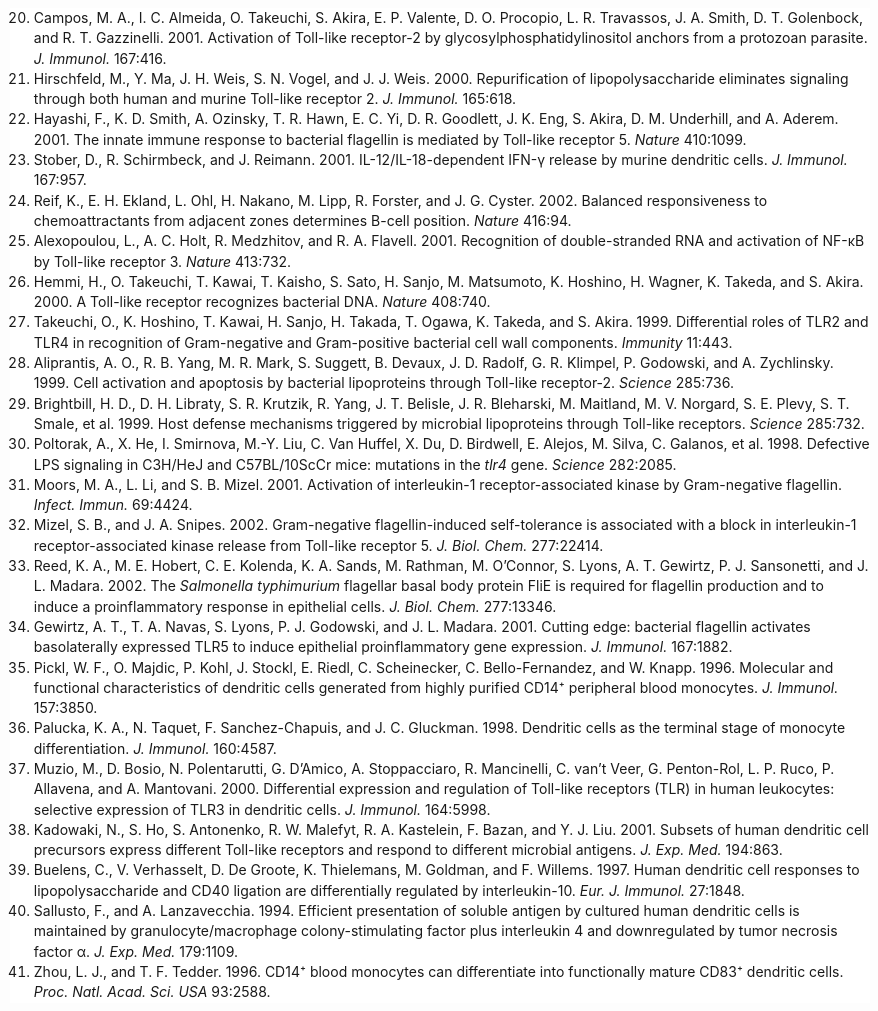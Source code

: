 20. Campos, M. A., I. C. Almeida, O. Takeuchi, S. Akira, E. P. Valente, D. O. Procopio, L. R. Travassos, J. A. Smith, D. T. Golenbock, and R. T. Gazzinelli. 2001. Activation of Toll-like receptor-2 by glycosylphosphatidylinositol anchors from a protozoan parasite. *J. Immunol.* 167:416.
21. Hirschfeld, M., Y. Ma, J. H. Weis, S. N. Vogel, and J. J. Weis. 2000. Repurification of lipopolysaccharide eliminates signaling through both human and murine Toll-like receptor 2. *J. Immunol.* 165:618.
22. Hayashi, F., K. D. Smith, A. Ozinsky, T. R. Hawn, E. C. Yi, D. R. Goodlett, J. K. Eng, S. Akira, D. M. Underhill, and A. Aderem. 2001. The innate immune response to bacterial flagellin is mediated by Toll-like receptor 5. *Nature* 410:1099.
23. Stober, D., R. Schirmbeck, and J. Reimann. 2001. IL-12/IL-18-dependent IFN-γ release by murine dendritic cells. *J. Immunol.* 167:957.
24. Reif, K., E. H. Ekland, L. Ohl, H. Nakano, M. Lipp, R. Forster, and J. G. Cyster. 2002. Balanced responsiveness to chemoattractants from adjacent zones determines B-cell position. *Nature* 416:94.
25. Alexopoulou, L., A. C. Holt, R. Medzhitov, and R. A. Flavell. 2001. Recognition of double-stranded RNA and activation of NF-κB by Toll-like receptor 3. *Nature* 413:732.
26. Hemmi, H., O. Takeuchi, T. Kawai, T. Kaisho, S. Sato, H. Sanjo, M. Matsumoto, K. Hoshino, H. Wagner, K. Takeda, and S. Akira. 2000. A Toll-like receptor recognizes bacterial DNA. *Nature* 408:740.
27. Takeuchi, O., K. Hoshino, T. Kawai, H. Sanjo, H. Takada, T. Ogawa, K. Takeda, and S. Akira. 1999. Differential roles of TLR2 and TLR4 in recognition of Gram-negative and Gram-positive bacterial cell wall components. *Immunity* 11:443.
28. Aliprantis, A. O., R. B. Yang, M. R. Mark, S. Suggett, B. Devaux, J. D. Radolf, G. R. Klimpel, P. Godowski, and A. Zychlinsky. 1999. Cell activation and apoptosis by bacterial lipoproteins through Toll-like receptor-2. *Science* 285:736.
29. Brightbill, H. D., D. H. Libraty, S. R. Krutzik, R. Yang, J. T. Belisle, J. R. Bleharski, M. Maitland, M. V. Norgard, S. E. Plevy, S. T. Smale, et al. 1999. Host defense mechanisms triggered by microbial lipoproteins through Toll-like receptors. *Science* 285:732.
30. Poltorak, A., X. He, I. Smirnova, M.-Y. Liu, C. Van Huffel, X. Du, D. Birdwell, E. Alejos, M. Silva, C. Galanos, et al. 1998. Defective LPS signaling in C3H/HeJ and C57BL/10ScCr mice: mutations in the *tlr4* gene. *Science* 282:2085.
31. Moors, M. A., L. Li, and S. B. Mizel. 2001. Activation of interleukin-1 receptor-associated kinase by Gram-negative flagellin. *Infect. Immun.* 69:4424.
32. Mizel, S. B., and J. A. Snipes. 2002. Gram-negative flagellin-induced self-tolerance is associated with a block in interleukin-1 receptor-associated kinase release from Toll-like receptor 5. *J. Biol. Chem.* 277:22414.
33. Reed, K. A., M. E. Hobert, C. E. Kolenda, K. A. Sands, M. Rathman, M. O’Connor, S. Lyons, A. T. Gewirtz, P. J. Sansonetti, and J. L. Madara. 2002. The *Salmonella typhimurium* flagellar basal body protein FliE is required for flagellin production and to induce a proinflammatory response in epithelial cells. *J. Biol. Chem.* 277:13346.
34. Gewirtz, A. T., T. A. Navas, S. Lyons, P. J. Godowski, and J. L. Madara. 2001. Cutting edge: bacterial flagellin activates basolaterally expressed TLR5 to induce epithelial proinflammatory gene expression. *J. Immunol.* 167:1882.
35. Pickl, W. F., O. Majdic, P. Kohl, J. Stockl, E. Riedl, C. Scheinecker, C. Bello-Fernandez, and W. Knapp. 1996. Molecular and functional characteristics of dendritic cells generated from highly purified CD14⁺ peripheral blood monocytes. *J. Immunol.* 157:3850.
36. Palucka, K. A., N. Taquet, F. Sanchez-Chapuis, and J. C. Gluckman. 1998. Dendritic cells as the terminal stage of monocyte differentiation. *J. Immunol.* 160:4587.
37. Muzio, M., D. Bosio, N. Polentarutti, G. D’Amico, A. Stoppacciaro, R. Mancinelli, C. van’t Veer, G. Penton-Rol, L. P. Ruco, P. Allavena, and A. Mantovani. 2000. Differential expression and regulation of Toll-like receptors (TLR) in human leukocytes: selective expression of TLR3 in dendritic cells. *J. Immunol.* 164:5998.
38. Kadowaki, N., S. Ho, S. Antonenko, R. W. Malefyt, R. A. Kastelein, F. Bazan, and Y. J. Liu. 2001. Subsets of human dendritic cell precursors express different Toll-like receptors and respond to different microbial antigens. *J. Exp. Med.* 194:863.
39. Buelens, C., V. Verhasselt, D. De Groote, K. Thielemans, M. Goldman, and F. Willems. 1997. Human dendritic cell responses to lipopolysaccharide and CD40 ligation are differentially regulated by interleukin-10. *Eur. J. Immunol.* 27:1848.
40. Sallusto, F., and A. Lanzavecchia. 1994. Efficient presentation of soluble antigen by cultured human dendritic cells is maintained by granulocyte/macrophage colony-stimulating factor plus interleukin 4 and downregulated by tumor necrosis factor α. *J. Exp. Med.* 179:1109.
41. Zhou, L. J., and T. F. Tedder. 1996. CD14⁺ blood monocytes can differentiate into functionally mature CD83⁺ dendritic cells. *Proc. Natl. Acad. Sci. USA* 93:2588.